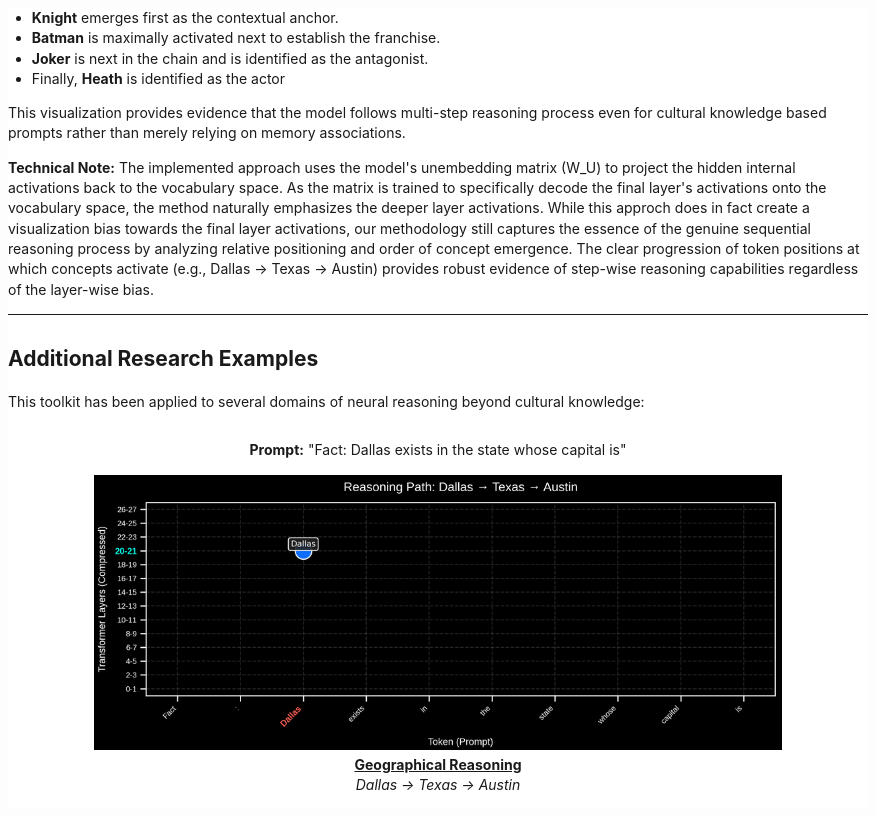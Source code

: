 - **Knight** emerges first as the contextual anchor.
- **Batman** is maximally activated next to establish the franchise.
- **Joker** is next in the chain and is identified as the antagonist.
- Finally, **Heath** is identified as the actor

This visualization provides evidence that the model follows multi-step reasoning process even for cultural knowledge based prompts rather than merely relying on memory associations.

**Technical Note:** The implemented approach uses the model's unembedding matrix (W_U) to project the hidden internal activations back to the vocabulary space. As the matrix is trained to specifically decode the final layer's activations onto the vocabulary space, the method naturally emphasizes the deeper layer activations. While this approch does in fact create a visualization bias towards the final layer activations, our methodology still captures the essence of the genuine sequential reasoning process by analyzing relative positioning and order of concept emergence. The clear progression of token positions at which concepts activate (e.g., Dallas → Texas → Austin) provides robust evidence of step-wise reasoning capabilities regardless of the layer-wise bias.

---

## Additional Research Examples

This toolkit has been applied to several domains of neural reasoning beyond cultural knowledge:

<div style="display: flex; flex-direction: column; gap: 50px; margin-bottom: 40px;">
  <div>
    <p align="center">
      <strong>Prompt:</strong> "Fact: Dallas exists in the state whose capital is"
    </p>
    <p align="center">
      <img src="figures/geo_figures/reasoning_flow_geographical_dark.gif" width="80%" alt="Geographical reasoning">
      <br>
      <a href="notebooks/geographical_reasoning_notebook.ipynb"><strong>Geographical Reasoning</strong></a>
      <br>
      <em>Dallas → Texas → Austin</em>
    </p>
  </div>
  